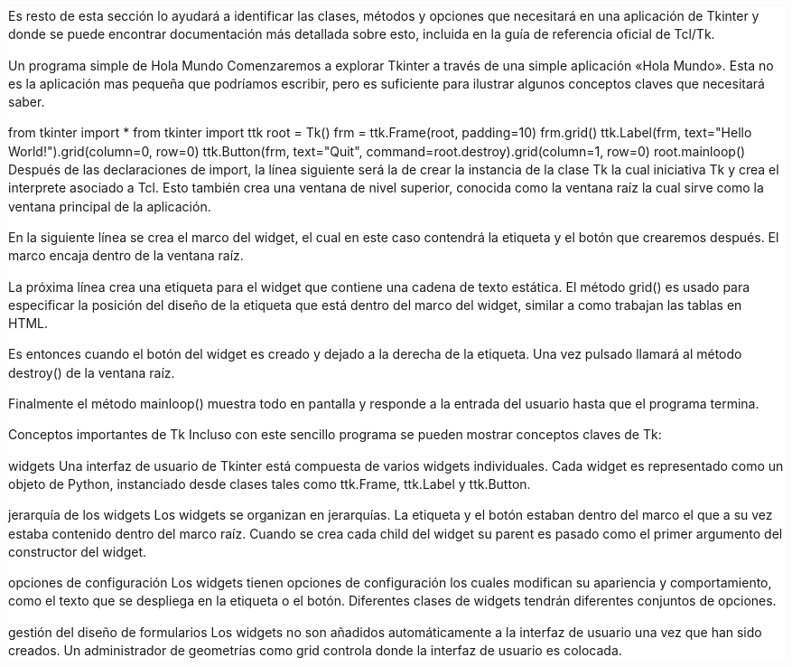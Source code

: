 Es resto de esta sección lo ayudará a identificar las clases, métodos y opciones que necesitará en una aplicación de Tkinter y donde se puede encontrar documentación más detallada sobre esto, incluida en la guía de referencia oficial de Tcl/Tk.

Un programa simple de Hola Mundo
Comenzaremos a explorar Tkinter a través de una simple aplicación «Hola Mundo». Esta no es la aplicación mas pequeña que podríamos escribir, pero es suficiente para ilustrar algunos conceptos claves que necesitará saber.

from tkinter import *
from tkinter import ttk
root = Tk()
frm = ttk.Frame(root, padding=10)
frm.grid()
ttk.Label(frm, text="Hello World!").grid(column=0, row=0)
ttk.Button(frm, text="Quit", command=root.destroy).grid(column=1, row=0)
root.mainloop()
Después de las declaraciones de import, la línea siguiente será la de crear la instancia de la clase Tk la cual iniciativa Tk y crea el interprete asociado a Tcl. Esto también crea una ventana de nivel superior, conocida como la ventana raíz la cual sirve como la ventana principal de la aplicación.

En la siguiente línea se crea el marco del widget, el cual en este caso contendrá la etiqueta y el botón que crearemos después. El marco encaja dentro de la ventana raíz.

La próxima línea crea una etiqueta para el widget que contiene una cadena de texto estática. El método grid() es usado para especificar la posición del diseño de la etiqueta que está dentro del marco del widget, similar a como trabajan las tablas en HTML.

Es entonces cuando el botón del widget es creado y dejado a la derecha de la etiqueta. Una vez pulsado llamará al método destroy() de la ventana raíz.

Finalmente el método mainloop() muestra todo en pantalla y responde a la entrada del usuario hasta que el programa termina.

Conceptos importantes de Tk
Incluso con este sencillo programa se pueden mostrar conceptos claves de Tk:

widgets
Una interfaz de usuario de Tkinter está compuesta de varios widgets individuales. Cada widget es representado como un objeto de Python, instanciado desde clases tales como ttk.Frame, ttk.Label y ttk.Button.

jerarquía de los widgets
Los widgets se organizan en jerarquías. La etiqueta y el botón estaban dentro del marco el que a su vez estaba contenido dentro del marco raíz. Cuando se crea cada child del widget su parent es pasado como el primer argumento del constructor del widget.

opciones de configuración
Los widgets tienen opciones de configuración los cuales modifican su apariencia y comportamiento, como el texto que se despliega en la etiqueta o el botón. Diferentes clases de widgets tendrán diferentes conjuntos de opciones.

gestión del diseño de formularios
Los widgets no son añadidos automáticamente a la interfaz de usuario una vez que han sido creados. Un administrador de geometrías como grid controla donde la interfaz de usuario es colocada.
